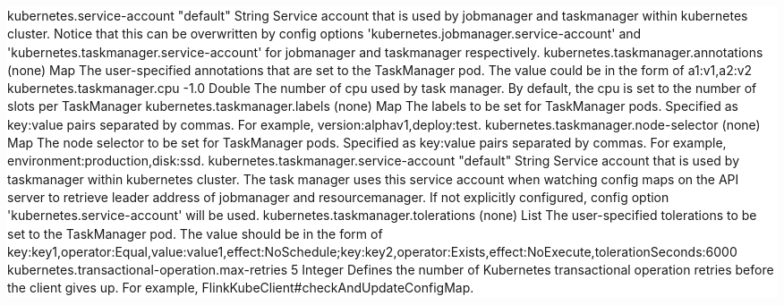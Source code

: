 kubernetes.service-account	"default"	String	Service account that is used by jobmanager and taskmanager within kubernetes cluster. Notice that this can be overwritten by config options 'kubernetes.jobmanager.service-account' and 'kubernetes.taskmanager.service-account' for jobmanager and taskmanager respectively.
kubernetes.taskmanager.annotations	(none)	Map	The user-specified annotations that are set to the TaskManager pod. The value could be in the form of a1:v1,a2:v2
kubernetes.taskmanager.cpu	-1.0	Double	The number of cpu used by task manager. By default, the cpu is set to the number of slots per TaskManager
kubernetes.taskmanager.labels	(none)	Map	The labels to be set for TaskManager pods. Specified as key:value pairs separated by commas. For example, version:alphav1,deploy:test.
kubernetes.taskmanager.node-selector	(none)	Map	The node selector to be set for TaskManager pods. Specified as key:value pairs separated by commas. For example, environment:production,disk:ssd.
kubernetes.taskmanager.service-account	"default"	String	Service account that is used by taskmanager within kubernetes cluster. The task manager uses this service account when watching config maps on the API server to retrieve leader address of jobmanager and resourcemanager. If not explicitly configured, config option 'kubernetes.service-account' will be used.
kubernetes.taskmanager.tolerations	(none)	List	The user-specified tolerations to be set to the TaskManager pod. The value should be in the form of key:key1,operator:Equal,value:value1,effect:NoSchedule;key:key2,operator:Exists,effect:NoExecute,tolerationSeconds:6000
kubernetes.transactional-operation.max-retries	5	Integer	Defines the number of Kubernetes transactional operation retries before the client gives up. For example, FlinkKubeClient#checkAndUpdateConfigMap.